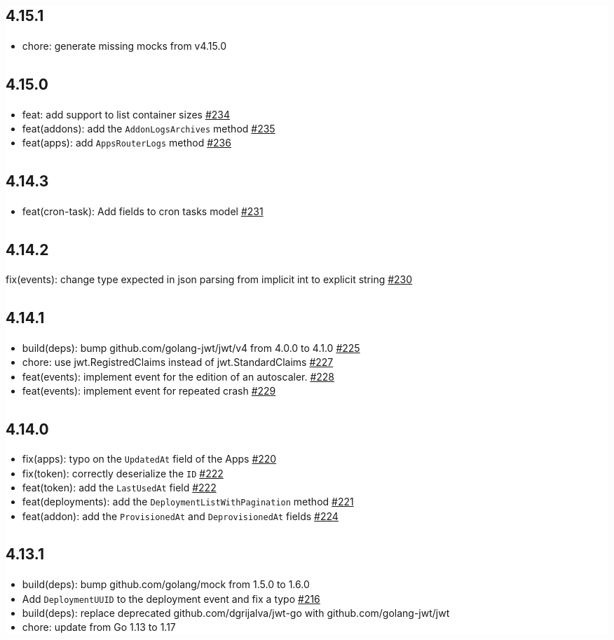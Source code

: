 ## 4.15.1

* chore: generate missing mocks from v4.15.0

## 4.15.0

* feat: add support to list container sizes [#234](https://github.com/Scalingo/go-scalingo/pull/234)
* feat(addons): add the `AddonLogsArchives` method [#235](https://github.com/Scalingo/go-scalingo/pull/235)
* feat(apps): add `AppsRouterLogs` method [#236](https://github.com/Scalingo/go-scalingo/pull/236)

## 4.14.3

* feat(cron-task): Add fields to cron tasks model [#231](https://github.com/Scalingo/go-scalingo/pull/231)

## 4.14.2

fix(events): change type expected in json parsing from implicit int to explicit string [#230](https://github.com/Scalingo/go-scalingo/pull/230)

## 4.14.1

* build(deps): bump github.com/golang-jwt/jwt/v4 from 4.0.0 to 4.1.0 [#225](https://github.com/Scalingo/go-scalingo/pull/225)
* chore: use jwt.RegistredClaims instead of jwt.StandardClaims [#227](https://github.com/Scalingo/go-scalingo/pull/227)
* feat(events): implement event for the edition of an autoscaler. [#228](https://github.com/Scalingo/go-scalingo/pull/228)
* feat(events): implement event for repeated crash [#229](https://github.com/Scalingo/go-scalingo/pull/229)

## 4.14.0

* fix(apps): typo on the `UpdatedAt` field of the Apps [#220](https://github.com/Scalingo/go-scalingo/pull/220)
* fix(token): correctly deserialize the `ID` [#222](https://github.com/Scalingo/go-scalingo/pull/222)
* feat(token): add the `LastUsedAt` field [#222](https://github.com/Scalingo/go-scalingo/pull/222)
* feat(deployments): add the `DeploymentListWithPagination` method [#221](https://github.com/Scalingo/go-scalingo/pull/221)
* feat(addon): add the `ProvisionedAt` and `DeprovisionedAt` fields [#224](https://github.com/Scalingo/go-scalingo/pull/224)

## 4.13.1

* build(deps): bump github.com/golang/mock from 1.5.0 to 1.6.0
* Add `DeploymentUUID` to the deployment event and fix a typo [#216](https://github.com/Scalingo/go-scalingo/pull/216)
* build(deps): replace deprecated github.com/dgrijalva/jwt-go with github.com/golang-jwt/jwt
* chore: update from Go 1.13 to 1.17
